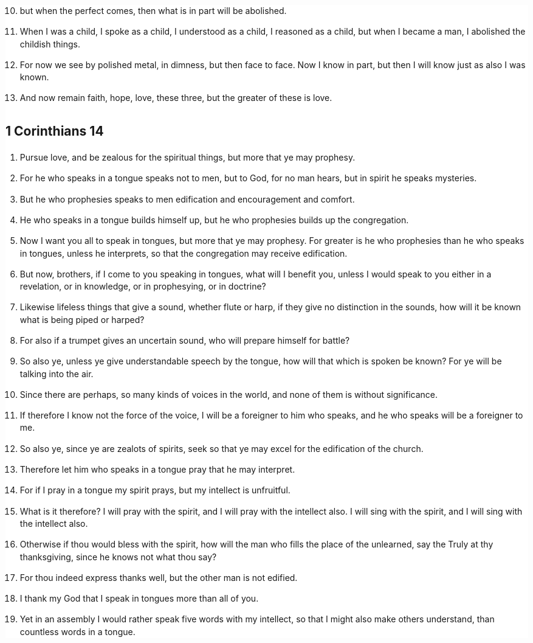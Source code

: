 10. but when the perfect comes, then what is in part will be abolished.

11. When I was a child, I spoke as a child, I understood as a child, I reasoned as a child, but when I became a man, I abolished the childish things.

12. For now we see by polished metal, in dimness, but then face to face. Now I know in part, but then I will know just as also I was known.

13. And now remain faith, hope, love, these three, but the greater of these is love.

## 1 Corinthians 14

1. Pursue love, and be zealous for the spiritual things, but more that ye may prophesy.

2. For he who speaks in a tongue speaks not to men, but to God, for no man hears, but in spirit he speaks mysteries.

3. But he who prophesies speaks to men edification and encouragement and comfort.

4. He who speaks in a tongue builds himself up, but he who prophesies builds up the congregation.

5. Now I want you all to speak in tongues, but more that ye may prophesy. For greater is he who prophesies than he who speaks in tongues, unless he interprets, so that the congregation may receive edification.

6. But now, brothers, if I come to you speaking in tongues, what will I benefit you, unless I would speak to you either in a revelation, or in knowledge, or in prophesying, or in doctrine?

7. Likewise lifeless things that give a sound, whether flute or harp, if they give no distinction in the sounds, how will it be known what is being piped or harped?

8. For also if a trumpet gives an uncertain sound, who will prepare himself for battle?

9. So also ye, unless ye give understandable speech by the tongue, how will that which is spoken be known? For ye will be talking into the air.

10. Since there are perhaps, so many kinds of voices in the world, and none of them is without significance.

11. If therefore I know not the force of the voice, I will be a foreigner to him who speaks, and he who speaks will be a foreigner to me.

12. So also ye, since ye are zealots of spirits, seek so that ye may excel for the edification of the church.

13. Therefore let him who speaks in a tongue pray that he may interpret.

14. For if I pray in a tongue my spirit prays, but my intellect is unfruitful.

15. What is it therefore? I will pray with the spirit, and I will pray with the intellect also. I will sing with the spirit, and I will sing with the intellect also.

16. Otherwise if thou would bless with the spirit, how will the man who fills the place of the unlearned, say the Truly at thy thanksgiving, since he knows not what thou say?

17. For thou indeed express thanks well, but the other man is not edified.

18. I thank my God that I speak in tongues more than all of you.

19. Yet in an assembly I would rather speak five words with my intellect, so that I might also make others understand, than countless words in a tongue.

